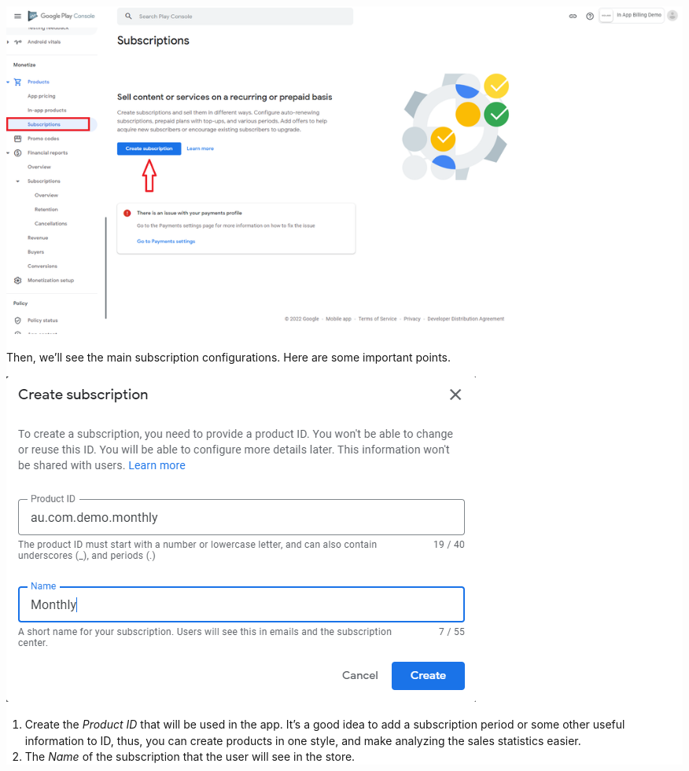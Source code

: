 ![enter image description here](images/3.png)

Then, we’ll see the main subscription configurations. Here are some important points.   
 
![enter image description here](images/4.png)


1.	Create the _Product ID_ that will be used in the app. It’s a good idea to add a subscription period or some other useful information to ID, thus, you can create products in one style, and make analyzing the sales statistics easier.
2.	The _Name_ of the subscription that the user will see in the store.
